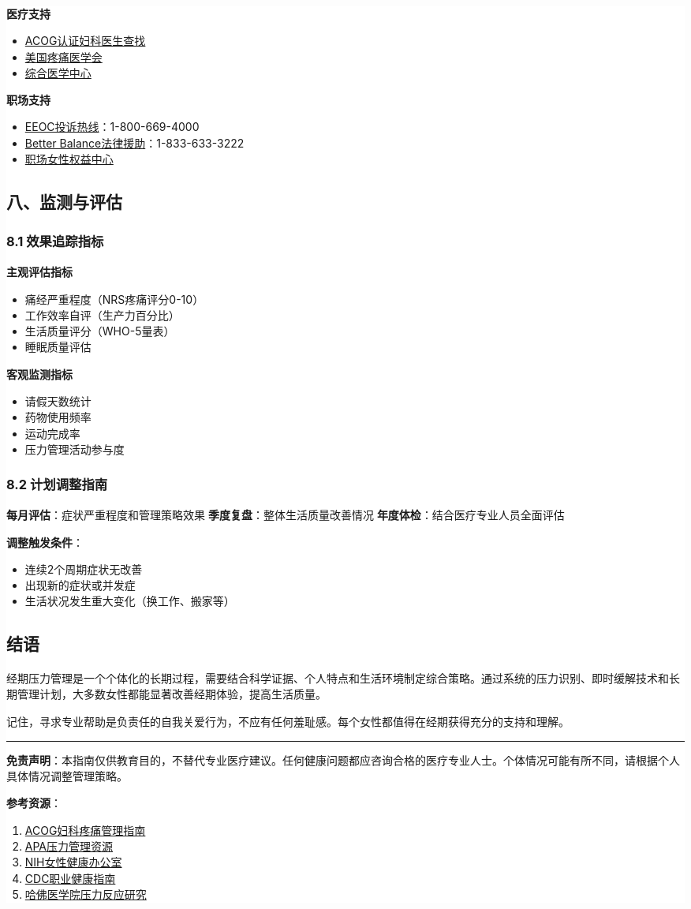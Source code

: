 **医疗支持**
- [ACOG认证妇科医生查找](https://www.acog.org)
- [美国疼痛医学会](https://www.painmed.org)
- [综合医学中心](https://www.nccih.nih.gov)

**职场支持**
- [EEOC投诉热线](https://www.eeoc.gov)：1-800-669-4000
- [Better Balance法律援助](https://www.abetterbalance.org)：1-833-633-3222
- [职场女性权益中心](https://www.workplacefairness.org)

## 八、监测与评估

### 8.1 效果追踪指标

**主观评估指标**
- 痛经严重程度（NRS疼痛评分0-10）
- 工作效率自评（生产力百分比）
- 生活质量评分（WHO-5量表）
- 睡眠质量评估

**客观监测指标**
- 请假天数统计
- 药物使用频率
- 运动完成率
- 压力管理活动参与度

### 8.2 计划调整指南

**每月评估**：症状严重程度和管理策略效果
**季度复盘**：整体生活质量改善情况
**年度体检**：结合医疗专业人员全面评估

**调整触发条件**：
- 连续2个周期症状无改善
- 出现新的症状或并发症
- 生活状况发生重大变化（换工作、搬家等）

## 结语

经期压力管理是一个个体化的长期过程，需要结合科学证据、个人特点和生活环境制定综合策略。通过系统的压力识别、即时缓解技术和长期管理计划，大多数女性都能显著改善经期体验，提高生活质量。

记住，寻求专业帮助是负责任的自我关爱行为，不应有任何羞耻感。每个女性都值得在经期获得充分的支持和理解。

---

**免责声明**：本指南仅供教育目的，不替代专业医疗建议。任何健康问题都应咨询合格的医疗专业人士。个体情况可能有所不同，请根据个人具体情况调整管理策略。

**参考资源**：
1. [ACOG妇科疼痛管理指南](https://www.acog.org)
2. [APA压力管理资源](https://www.apa.org)
3. [NIH女性健康办公室](https://www.nichd.nih.gov)
4. [CDC职业健康指南](https://www.cdc.gov/niosh)
5. [哈佛医学院压力反应研究](https://www.health.harvard.edu)
